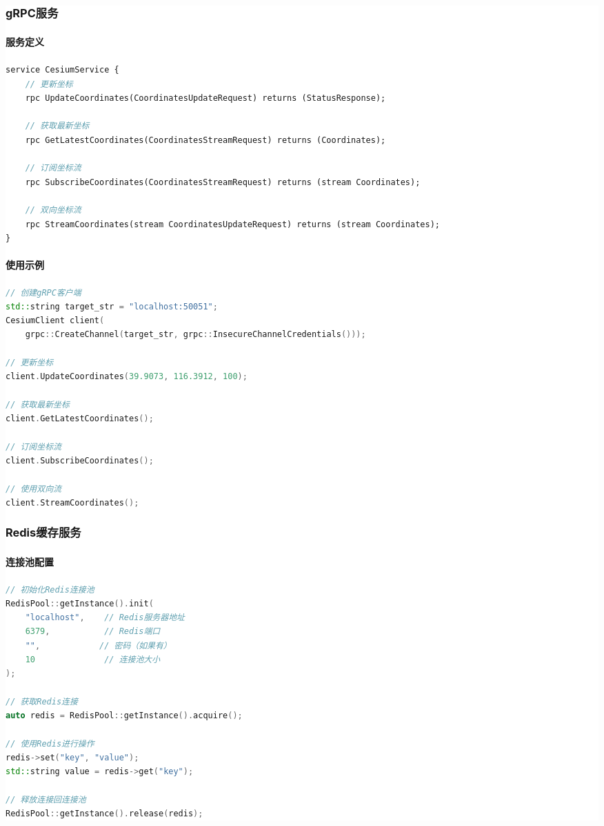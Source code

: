 ### gRPC服务

#### 服务定义

```protobuf
service CesiumService {
    // 更新坐标
    rpc UpdateCoordinates(CoordinatesUpdateRequest) returns (StatusResponse);
    
    // 获取最新坐标
    rpc GetLatestCoordinates(CoordinatesStreamRequest) returns (Coordinates);
    
    // 订阅坐标流
    rpc SubscribeCoordinates(CoordinatesStreamRequest) returns (stream Coordinates);
    
    // 双向坐标流
    rpc StreamCoordinates(stream CoordinatesUpdateRequest) returns (stream Coordinates);
}
```

#### 使用示例

```cpp
// 创建gRPC客户端
std::string target_str = "localhost:50051";
CesiumClient client(
    grpc::CreateChannel(target_str, grpc::InsecureChannelCredentials()));

// 更新坐标
client.UpdateCoordinates(39.9073, 116.3912, 100);

// 获取最新坐标
client.GetLatestCoordinates();

// 订阅坐标流
client.SubscribeCoordinates();

// 使用双向流
client.StreamCoordinates();
```

### Redis缓存服务

#### 连接池配置

```cpp
// 初始化Redis连接池
RedisPool::getInstance().init(
    "localhost",    // Redis服务器地址
    6379,           // Redis端口
    "",            // 密码（如果有）
    10              // 连接池大小
);

// 获取Redis连接
auto redis = RedisPool::getInstance().acquire();

// 使用Redis进行操作
redis->set("key", "value");
std::string value = redis->get("key");

// 释放连接回连接池
RedisPool::getInstance().release(redis);
```
